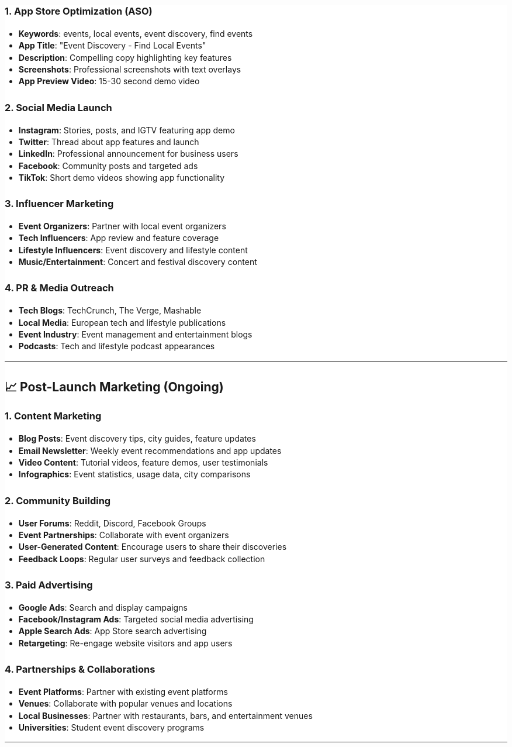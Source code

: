 ### **1. App Store Optimization (ASO)**
- **Keywords**: events, local events, event discovery, find events
- **App Title**: "Event Discovery - Find Local Events"
- **Description**: Compelling copy highlighting key features
- **Screenshots**: Professional screenshots with text overlays
- **App Preview Video**: 15-30 second demo video

### **2. Social Media Launch**
- **Instagram**: Stories, posts, and IGTV featuring app demo
- **Twitter**: Thread about app features and launch
- **LinkedIn**: Professional announcement for business users
- **Facebook**: Community posts and targeted ads
- **TikTok**: Short demo videos showing app functionality

### **3. Influencer Marketing**
- **Event Organizers**: Partner with local event organizers
- **Tech Influencers**: App review and feature coverage
- **Lifestyle Influencers**: Event discovery and lifestyle content
- **Music/Entertainment**: Concert and festival discovery content

### **4. PR & Media Outreach**
- **Tech Blogs**: TechCrunch, The Verge, Mashable
- **Local Media**: European tech and lifestyle publications
- **Event Industry**: Event management and entertainment blogs
- **Podcasts**: Tech and lifestyle podcast appearances

---

## 📈 **Post-Launch Marketing (Ongoing)**

### **1. Content Marketing**
- **Blog Posts**: Event discovery tips, city guides, feature updates
- **Email Newsletter**: Weekly event recommendations and app updates
- **Video Content**: Tutorial videos, feature demos, user testimonials
- **Infographics**: Event statistics, usage data, city comparisons

### **2. Community Building**
- **User Forums**: Reddit, Discord, Facebook Groups
- **Event Partnerships**: Collaborate with event organizers
- **User-Generated Content**: Encourage users to share their discoveries
- **Feedback Loops**: Regular user surveys and feedback collection

### **3. Paid Advertising**
- **Google Ads**: Search and display campaigns
- **Facebook/Instagram Ads**: Targeted social media advertising
- **Apple Search Ads**: App Store search advertising
- **Retargeting**: Re-engage website visitors and app users

### **4. Partnerships & Collaborations**
- **Event Platforms**: Partner with existing event platforms
- **Venues**: Collaborate with popular venues and locations
- **Local Businesses**: Partner with restaurants, bars, and entertainment venues
- **Universities**: Student event discovery programs

---